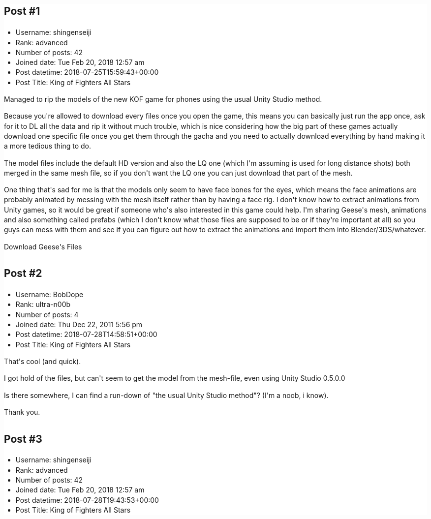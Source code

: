 ## Post #1
- Username: shingenseiji
- Rank: advanced
- Number of posts: 42
- Joined date: Tue Feb 20, 2018 12:57 am
- Post datetime: 2018-07-25T15:59:43+00:00
- Post Title: King of Fighters All Stars

Managed to rip the models of the new KOF game for phones using the usual Unity Studio method.

Because you're allowed to download every files once you open the game, this means you can basically just
run the app once, ask for it to DL all the data and rip it without much trouble, which is nice considering how the big part
of these games actually download one specific file once you get them through the gacha and you need to actually download
everything by hand making it a more tedious thing to do.

The model files include the default HD version and also the LQ one (which I'm assuming is used for long distance shots)
both merged in the same mesh file, so if you don't want the LQ one you can just download that part of the mesh.

One thing that's sad for me is that the models only seem to have face bones for the eyes, which means the face animations
are probably animated by messing with the mesh itself rather than by having a face rig. I don't know how to extract animations
from Unity games, so it would be great if someone who's also interested in this game could help. I'm sharing Geese's mesh, animations
and also something called prefabs (which I don't know what those files are supposed to be or if they're important at all) so you guys
can mess with them and see if you can figure out how to extract the animations and import them into Blender/3DS/whatever.

Download Geese's Files
## Post #2
- Username: BobDope
- Rank: ultra-n00b
- Number of posts: 4
- Joined date: Thu Dec 22, 2011 5:56 pm
- Post datetime: 2018-07-28T14:58:51+00:00
- Post Title: King of Fighters All Stars

That's cool (and quick).

I got hold of the files, but can't seem to get the model from the mesh-file, even using Unity Studio 0.5.0.0

Is there somewhere, I can find a run-down of "the usual Unity Studio method"? (I'm a noob, i know).

Thank you.
## Post #3
- Username: shingenseiji
- Rank: advanced
- Number of posts: 42
- Joined date: Tue Feb 20, 2018 12:57 am
- Post datetime: 2018-07-28T19:43:53+00:00
- Post Title: King of Fighters All Stars
